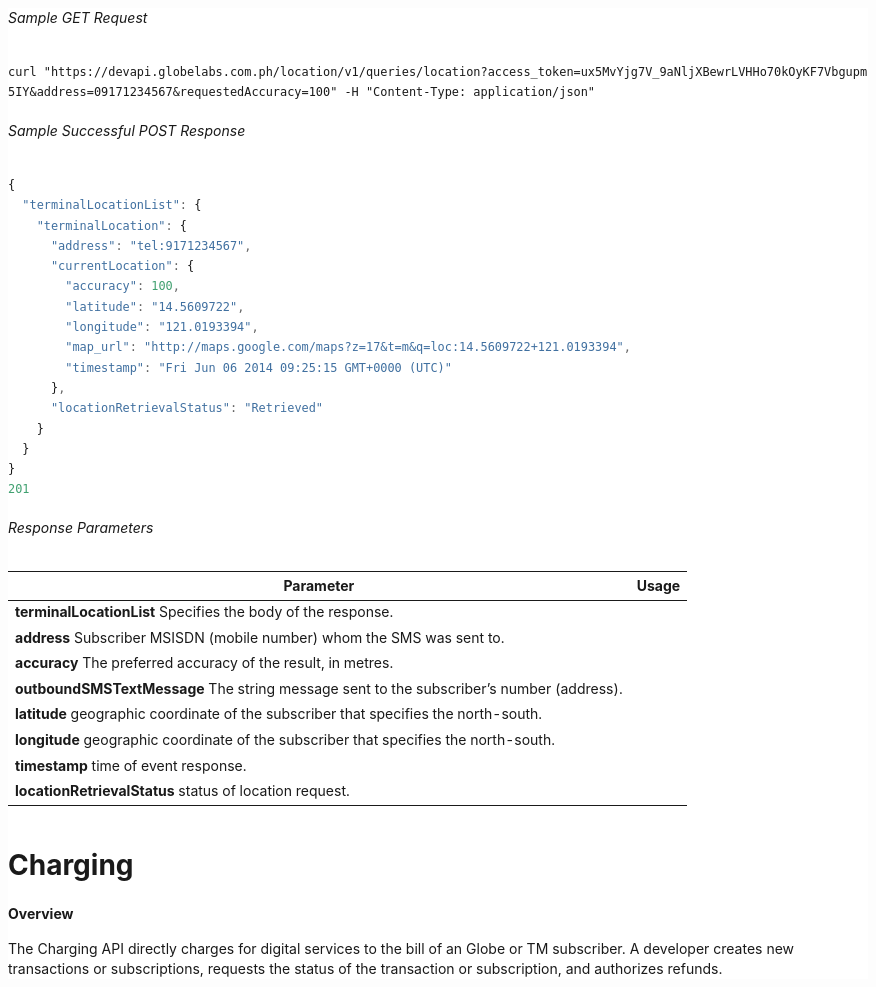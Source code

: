 ###### Sample GET Request

```
curl "https://devapi.globelabs.com.ph/location/v1/queries/location?access_token=ux5MvYjg7V_9aNljXBewrLVHHo70kOyKF7Vbgupm5IY&address=09171234567&requestedAccuracy=100" -H "Content-Type: application/json"
```

###### Sample Successful POST Response

```javascript
{
  "terminalLocationList": {
    "terminalLocation": {
      "address": "tel:9171234567",
      "currentLocation": {
        "accuracy": 100,
        "latitude": "14.5609722",
        "longitude": "121.0193394",
        "map_url": "http://maps.google.com/maps?z=17&t=m&q=loc:14.5609722+121.0193394",
        "timestamp": "Fri Jun 06 2014 09:25:15 GMT+0000 (UTC)"
      },
      "locationRetrievalStatus": "Retrieved"
    }
  }
}
201
```

###### Response Parameters


| Parameter        | Usage    |
| -----------------------|----------|
| **terminalLocationList** Specifies the body of the response. |  |
| **address** Subscriber MSISDN (mobile number) whom the SMS was sent to. | |
| **accuracy** The preferred accuracy of the result, in metres. | |
| **outboundSMSTextMessage** The string message sent to the subscriber’s number (address). | |
| **latitude** geographic coordinate of the subscriber that specifies the north-south. | |
| **longitude** geographic coordinate of the subscriber that specifies the north-south. ||
| **timestamp** time of event response. | |
| **locationRetrievalStatus** status of location request. | |

Charging
========================

**Overview**

The Charging API directly charges for digital services to the bill of an Globe or TM subscriber. A developer creates new transactions or subscriptions, requests the status of the transaction or subscription, and authorizes refunds.
